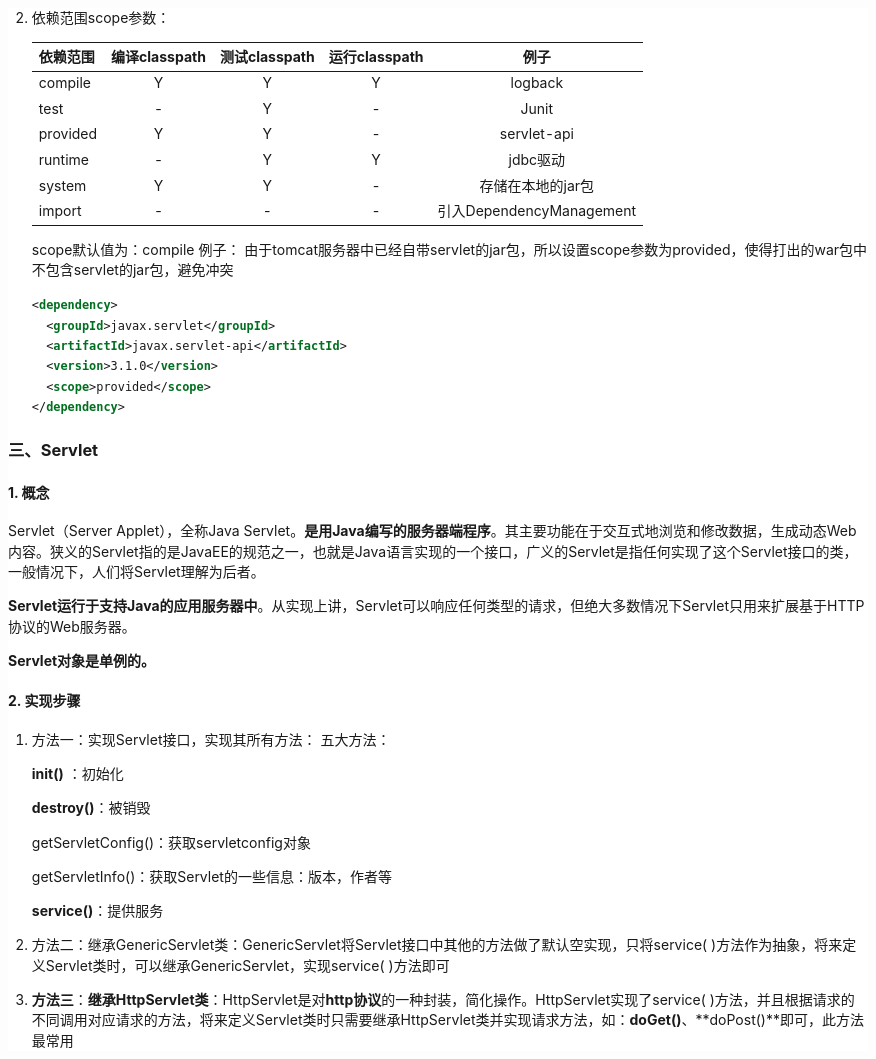 2. 依赖范围scope参数：

   | 依赖范围 | 编译classpath | 测试classpath | 运行classpath |           例子           |
   | -------- | :-----------: | :-----------: | :-----------: | :----------------------: |
   | compile  |       Y       |       Y       |       Y       |         logback          |
   | test     |       -       |       Y       |       -       |          Junit           |
   | provided |       Y       |       Y       |       -       |       servlet-api        |
   | runtime  |       -       |       Y       |       Y       |         jdbc驱动         |
   | system   |       Y       |       Y       |       -       |    存储在本地的jar包     |
   | import   |       -       |       -       |       -       | 引入DependencyManagement |

   scope默认值为：compile
   例子：
   由于tomcat服务器中已经自带servlet的jar包，所以设置scope参数为provided，使得打出的war包中不包含servlet的jar包，避免冲突

   ```xml
   <dependency>
     <groupId>javax.servlet</groupId>
     <artifactId>javax.servlet-api</artifactId>
     <version>3.1.0</version>
     <scope>provided</scope>
   </dependency>
   ```

### 三、Servlet

#### 1. 概念

Servlet（Server Applet），全称Java Servlet。**是用Java编写的服务器端程序**。其主要功能在于交互式地浏览和修改数据，生成动态Web内容。狭义的Servlet指的是JavaEE的规范之一，也就是Java语言实现的一个接口，广义的Servlet是指任何实现了这个Servlet接口的类，一般情况下，人们将Servlet理解为后者。

**Servlet运行于支持Java的应用服务器中**。从实现上讲，Servlet可以响应任何类型的请求，但绝大多数情况下Servlet只用来扩展基于HTTP协议的Web服务器。

**Servlet对象是单例的。**

#### 2. 实现步骤

1. 方法一：实现Servlet接口，实现其所有方法：
   五大方法：

   **init()** ：初始化

   **destroy()**：被销毁

   getServletConfig()：获取servletconfig对象

   getServletInfo()：获取Servlet的一些信息：版本，作者等

   **service()**：提供服务

2. 方法二：继承GenericServlet类：GenericServlet将Servlet接口中其他的方法做了默认空实现，只将service( )方法作为抽象，将来定义Servlet类时，可以继承GenericServlet，实现service( )方法即可

3. **方法三**：**继承HttpServlet类**：HttpServlet是对**http协议**的一种封装，简化操作。HttpServlet实现了service( )方法，并且根据请求的不同调用对应请求的方法，将来定义Servlet类时只需要继承HttpServlet类并实现请求方法，如：**doGet()**、**doPost()**即可，此方法最常用
